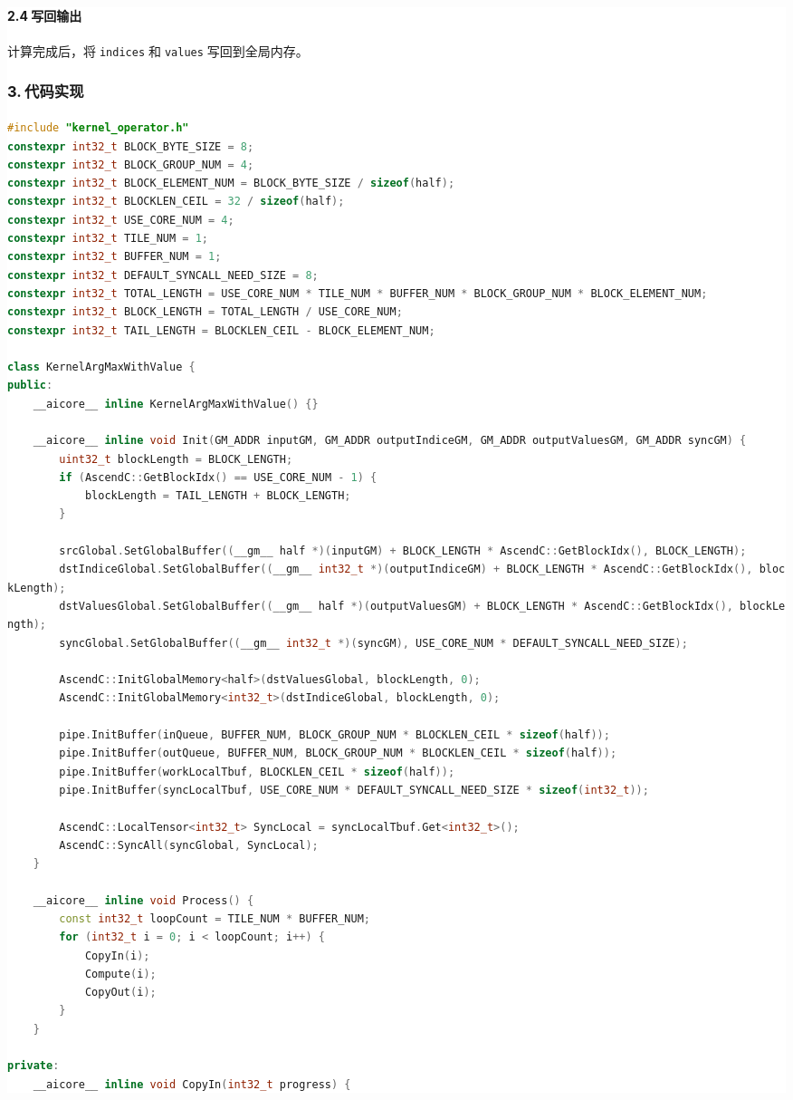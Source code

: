 #### 2.4 **写回输出**

计算完成后，将 `indices` 和 `values` 写回到全局内存。

### 3. 代码实现

```cpp
#include "kernel_operator.h"
constexpr int32_t BLOCK_BYTE_SIZE = 8;
constexpr int32_t BLOCK_GROUP_NUM = 4;
constexpr int32_t BLOCK_ELEMENT_NUM = BLOCK_BYTE_SIZE / sizeof(half);
constexpr int32_t BLOCKLEN_CEIL = 32 / sizeof(half);
constexpr int32_t USE_CORE_NUM = 4;
constexpr int32_t TILE_NUM = 1;
constexpr int32_t BUFFER_NUM = 1;
constexpr int32_t DEFAULT_SYNCALL_NEED_SIZE = 8;
constexpr int32_t TOTAL_LENGTH = USE_CORE_NUM * TILE_NUM * BUFFER_NUM * BLOCK_GROUP_NUM * BLOCK_ELEMENT_NUM;
constexpr int32_t BLOCK_LENGTH = TOTAL_LENGTH / USE_CORE_NUM;
constexpr int32_t TAIL_LENGTH = BLOCKLEN_CEIL - BLOCK_ELEMENT_NUM;

class KernelArgMaxWithValue {
public:
    __aicore__ inline KernelArgMaxWithValue() {}

    __aicore__ inline void Init(GM_ADDR inputGM, GM_ADDR outputIndiceGM, GM_ADDR outputValuesGM, GM_ADDR syncGM) {
        uint32_t blockLength = BLOCK_LENGTH;
        if (AscendC::GetBlockIdx() == USE_CORE_NUM - 1) {
            blockLength = TAIL_LENGTH + BLOCK_LENGTH;
        }

        srcGlobal.SetGlobalBuffer((__gm__ half *)(inputGM) + BLOCK_LENGTH * AscendC::GetBlockIdx(), BLOCK_LENGTH);
        dstIndiceGlobal.SetGlobalBuffer((__gm__ int32_t *)(outputIndiceGM) + BLOCK_LENGTH * AscendC::GetBlockIdx(), blockLength);
        dstValuesGlobal.SetGlobalBuffer((__gm__ half *)(outputValuesGM) + BLOCK_LENGTH * AscendC::GetBlockIdx(), blockLength);
        syncGlobal.SetGlobalBuffer((__gm__ int32_t *)(syncGM), USE_CORE_NUM * DEFAULT_SYNCALL_NEED_SIZE);

        AscendC::InitGlobalMemory<half>(dstValuesGlobal, blockLength, 0);
        AscendC::InitGlobalMemory<int32_t>(dstIndiceGlobal, blockLength, 0);

        pipe.InitBuffer(inQueue, BUFFER_NUM, BLOCK_GROUP_NUM * BLOCKLEN_CEIL * sizeof(half));
        pipe.InitBuffer(outQueue, BUFFER_NUM, BLOCK_GROUP_NUM * BLOCKLEN_CEIL * sizeof(half));
        pipe.InitBuffer(workLocalTbuf, BLOCKLEN_CEIL * sizeof(half));
        pipe.InitBuffer(syncLocalTbuf, USE_CORE_NUM * DEFAULT_SYNCALL_NEED_SIZE * sizeof(int32_t));

        AscendC::LocalTensor<int32_t> SyncLocal = syncLocalTbuf.Get<int32_t>();
        AscendC::SyncAll(syncGlobal, SyncLocal);
    }

    __aicore__ inline void Process() {
        const int32_t loopCount = TILE_NUM * BUFFER_NUM;
        for (int32_t i = 0; i < loopCount; i++) {
            CopyIn(i);
            Compute(i);
            CopyOut(i);
        }
    }

private:
    __aicore__ inline void CopyIn(int32_t progress) {
```